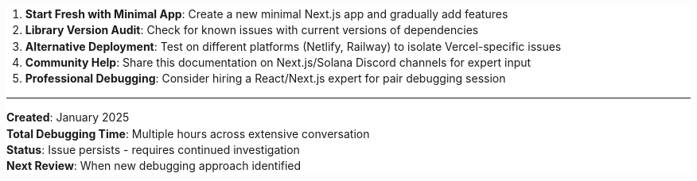 1. **Start Fresh with Minimal App**: Create a new minimal Next.js app and gradually add features
2. **Library Version Audit**: Check for known issues with current versions of dependencies
3. **Alternative Deployment**: Test on different platforms (Netlify, Railway) to isolate Vercel-specific issues
4. **Community Help**: Share this documentation on Next.js/Solana Discord channels for expert input
5. **Professional Debugging**: Consider hiring a React/Next.js expert for pair debugging session

---

**Created**: January 2025  
**Total Debugging Time**: Multiple hours across extensive conversation  
**Status**: Issue persists - requires continued investigation  
**Next Review**: When new debugging approach identified 